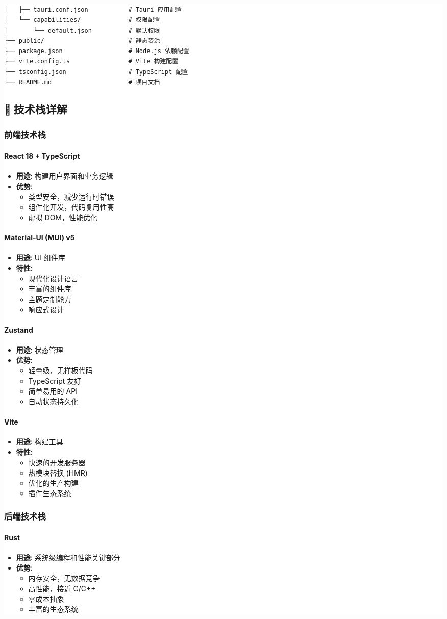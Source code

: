 ```
│   ├── tauri.conf.json           # Tauri 应用配置
│   └── capabilities/             # 权限配置
│       └── default.json          # 默认权限
├── public/                       # 静态资源
├── package.json                  # Node.js 依赖配置
├── vite.config.ts                # Vite 构建配置
├── tsconfig.json                 # TypeScript 配置
└── README.md                     # 项目文档
```

## 🔧 技术栈详解

### 前端技术栈

#### React 18 + TypeScript
- **用途**: 构建用户界面和业务逻辑
- **优势**: 
  - 类型安全，减少运行时错误
  - 组件化开发，代码复用性高
  - 虚拟 DOM，性能优化

#### Material-UI (MUI) v5
- **用途**: UI 组件库
- **特性**:
  - 现代化设计语言
  - 丰富的组件库
  - 主题定制能力
  - 响应式设计

#### Zustand
- **用途**: 状态管理
- **优势**:
  - 轻量级，无样板代码
  - TypeScript 友好
  - 简单易用的 API
  - 自动状态持久化

#### Vite
- **用途**: 构建工具
- **特性**:
  - 快速的开发服务器
  - 热模块替换 (HMR)
  - 优化的生产构建
  - 插件生态系统

### 后端技术栈

#### Rust
- **用途**: 系统级编程和性能关键部分
- **优势**:
  - 内存安全，无数据竞争
  - 高性能，接近 C/C++
  - 零成本抽象
  - 丰富的生态系统
